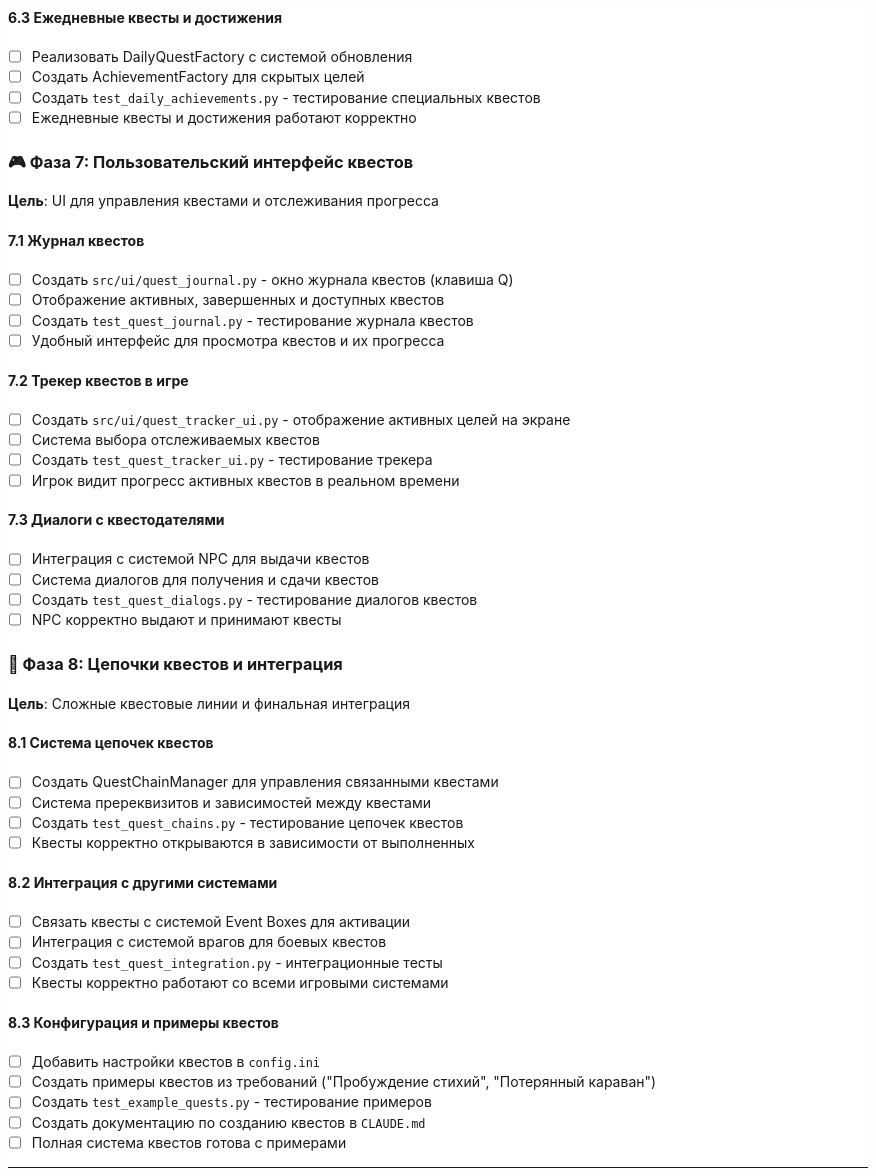 #### 6.3 Ежедневные квесты и достижения
- [ ] Реализовать DailyQuestFactory с системой обновления
- [ ] Создать AchievementFactory для скрытых целей
- [ ] Создать `test_daily_achievements.py` - тестирование специальных квестов
- [ ] Ежедневные квесты и достижения работают корректно

### 🎮 Фаза 7: Пользовательский интерфейс квестов
**Цель**: UI для управления квестами и отслеживания прогресса

#### 7.1 Журнал квестов
- [ ] Создать `src/ui/quest_journal.py` - окно журнала квестов (клавиша Q)
- [ ] Отображение активных, завершенных и доступных квестов
- [ ] Создать `test_quest_journal.py` - тестирование журнала квестов
- [ ] Удобный интерфейс для просмотра квестов и их прогресса

#### 7.2 Трекер квестов в игре
- [ ] Создать `src/ui/quest_tracker_ui.py` - отображение активных целей на экране
- [ ] Система выбора отслеживаемых квестов
- [ ] Создать `test_quest_tracker_ui.py` - тестирование трекера
- [ ] Игрок видит прогресс активных квестов в реальном времени

#### 7.3 Диалоги с квестодателями
- [ ] Интеграция с системой NPC для выдачи квестов
- [ ] Система диалогов для получения и сдачи квестов
- [ ] Создать `test_quest_dialogs.py` - тестирование диалогов квестов
- [ ] NPC корректно выдают и принимают квесты

### 🔗 Фаза 8: Цепочки квестов и интеграция
**Цель**: Сложные квестовые линии и финальная интеграция

#### 8.1 Система цепочек квестов
- [ ] Создать QuestChainManager для управления связанными квестами
- [ ] Система пререквизитов и зависимостей между квестами
- [ ] Создать `test_quest_chains.py` - тестирование цепочек квестов
- [ ] Квесты корректно открываются в зависимости от выполненных

#### 8.2 Интеграция с другими системами
- [ ] Связать квесты с системой Event Boxes для активации
- [ ] Интеграция с системой врагов для боевых квестов
- [ ] Создать `test_quest_integration.py` - интеграционные тесты
- [ ] Квесты корректно работают со всеми игровыми системами

#### 8.3 Конфигурация и примеры квестов
- [ ] Добавить настройки квестов в `config.ini`
- [ ] Создать примеры квестов из требований ("Пробуждение стихий", "Потерянный караван")
- [ ] Создать `test_example_quests.py` - тестирование примеров
- [ ] Создать документацию по созданию квестов в `CLAUDE.md`
- [ ] Полная система квестов готова с примерами

---
